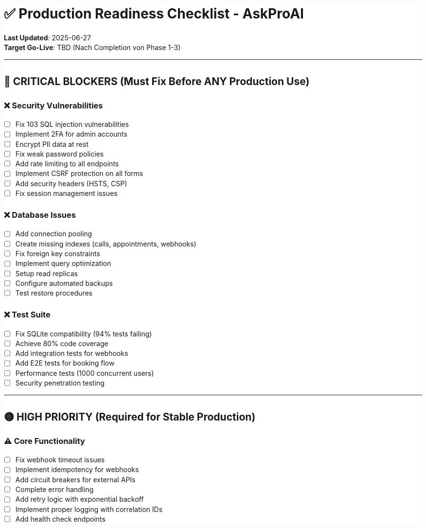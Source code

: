 # ✅ Production Readiness Checklist - AskProAI

**Last Updated**: 2025-06-27  
**Target Go-Live**: TBD (Nach Completion von Phase 1-3)

---

## 🔴 CRITICAL BLOCKERS (Must Fix Before ANY Production Use)

### ❌ Security Vulnerabilities
- [ ] Fix 103 SQL injection vulnerabilities
- [ ] Implement 2FA for admin accounts  
- [ ] Encrypt PII data at rest
- [ ] Fix weak password policies
- [ ] Add rate limiting to all endpoints
- [ ] Implement CSRF protection on all forms
- [ ] Add security headers (HSTS, CSP)
- [ ] Fix session management issues

### ❌ Database Issues  
- [ ] Add connection pooling
- [ ] Create missing indexes (calls, appointments, webhooks)
- [ ] Fix foreign key constraints
- [ ] Implement query optimization
- [ ] Setup read replicas
- [ ] Configure automated backups
- [ ] Test restore procedures

### ❌ Test Suite
- [ ] Fix SQLite compatibility (94% tests failing)
- [ ] Achieve 80% code coverage
- [ ] Add integration tests for webhooks
- [ ] Add E2E tests for booking flow
- [ ] Performance tests (1000 concurrent users)
- [ ] Security penetration testing

---

## 🟡 HIGH PRIORITY (Required for Stable Production)

### ⚠️ Core Functionality
- [ ] Fix webhook timeout issues
- [ ] Implement idempotency for webhooks
- [ ] Add circuit breakers for external APIs
- [ ] Complete error handling
- [ ] Add retry logic with exponential backoff
- [ ] Implement proper logging with correlation IDs
- [ ] Add health check endpoints
